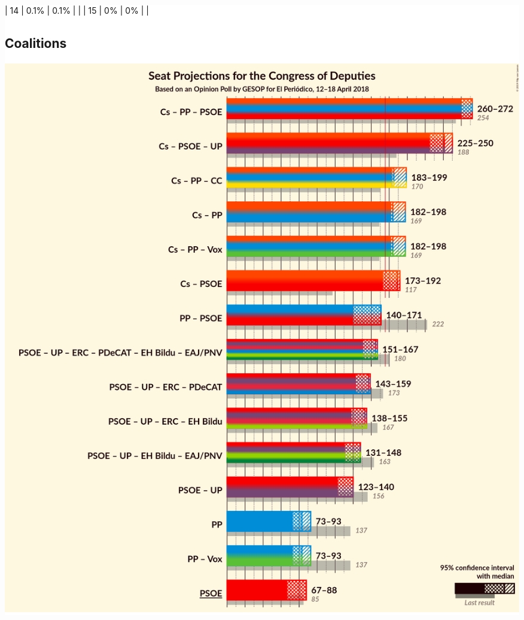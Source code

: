 | 14 | 0.1% | 0.1% |  |
| 15 | 0% | 0% |  |


## Coalitions

![Graph with coalitions seats not yet produced](2018-04-18-GESOP-coalitions-seats.png "Coalitions Seats")
